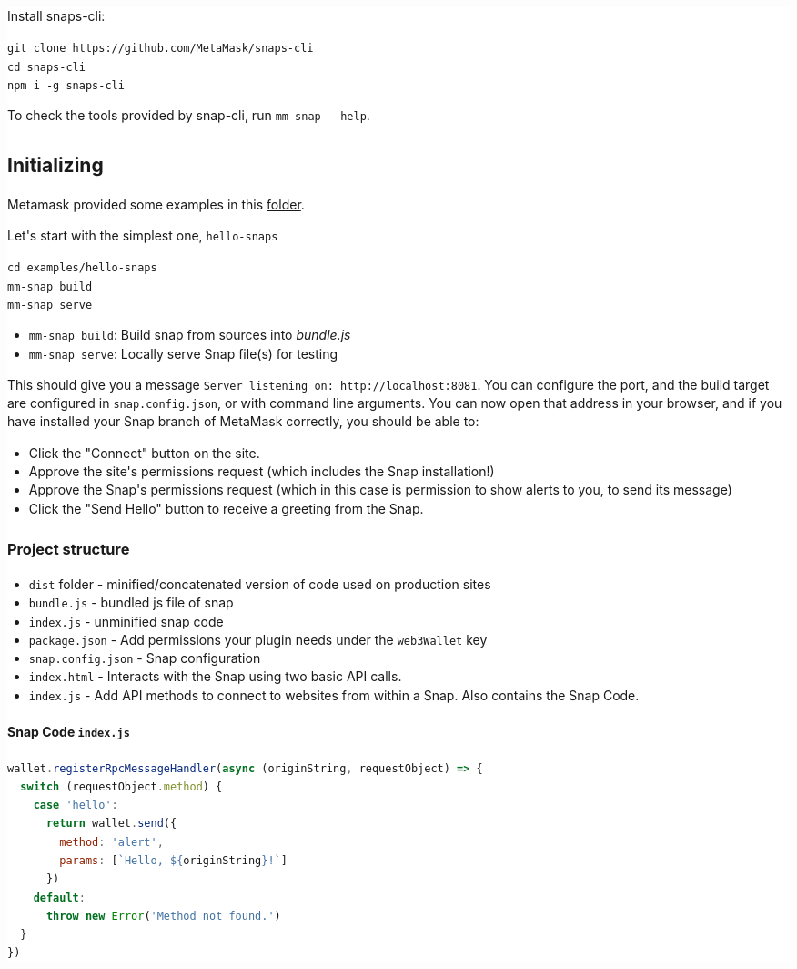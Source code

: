 Install snaps-cli:

```shell
git clone https://github.com/MetaMask/snaps-cli
cd snaps-cli
npm i -g snaps-cli
```

To check the tools provided by snap-cli, run `mm-snap --help`.

## Initializing

Metamask provided some examples in this [folder](https://github.com/MetaMask/snaps-cli/tree/master/examples).

Let's start with the simplest one, `hello-snaps`

```shell
cd examples/hello-snaps
mm-snap build
mm-snap serve
```

-   `mm-snap build`: Build snap from sources into _bundle.js_
-   `mm-snap serve`: Locally serve Snap file(s) for testing  

This should give you a message `Server listening on: http://localhost:8081`. You can configure the port, and the build target are configured in `snap.config.json`, or with command line arguments. You can now open that address in your browser, and if you have installed your Snap branch of MetaMask correctly, you should be able to:

-   Click the "Connect" button on the site.
-   Approve the site's permissions request (which includes the Snap installation!)
-   Approve the Snap's permissions request (which in this case is permission to show alerts to you, to send its message)
-   Click the "Send Hello" button to receive a greeting from the Snap.

### Project structure

-   `dist` folder - minified/concatenated version of code used on production sites
-   `bundle.js` - bundled js file of snap
-   `index.js` - unminified snap code
-   `package.json` - Add permissions your plugin needs under the `web3Wallet` key
-   `snap.config.json` - Snap configuration 
-   `index.html` - Interacts with the Snap using two basic API calls. 
-   `index.js` - Add API methods to connect to websites from within a Snap. Also contains the Snap Code.

#### Snap Code `index.js`

```javascript
wallet.registerRpcMessageHandler(async (originString, requestObject) => {
  switch (requestObject.method) {
    case 'hello':
      return wallet.send({
        method: 'alert',
        params: [`Hello, ${originString}!`]
      })
    default:
      throw new Error('Method not found.')
  }
})
```
